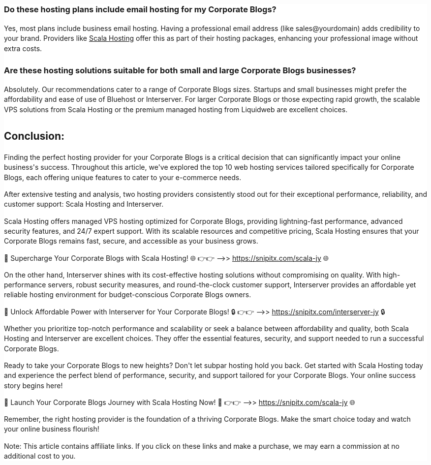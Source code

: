 ### Do these hosting plans include email hosting for my Corporate Blogs? 
Yes, most plans include business email hosting. Having a professional email address (like sales@yourdomain) adds credibility to your brand. Providers like [Scala Hosting](https://snipitx.com/scala-jy) offer this as part of their hosting packages, enhancing your professional image without extra costs.

### Are these hosting solutions suitable for both small and large Corporate Blogs businesses? 
Absolutely. Our recommendations cater to a range of Corporate Blogs sizes. Startups and small businesses might prefer the affordability and ease of use of Bluehost or Interserver. For larger Corporate Blogs or those expecting rapid growth, the scalable VPS solutions from Scala Hosting or the premium managed hosting from Liquidweb are excellent choices.

## Conclusion:

Finding the perfect hosting provider for your Corporate Blogs is a critical decision that can significantly impact your online business's success. Throughout this article, we've explored the top 10 web hosting services tailored specifically for Corporate Blogs, each offering unique features to cater to your e-commerce needs.

After extensive testing and analysis, two hosting providers consistently stood out for their exceptional performance, reliability, and customer support: Scala Hosting and Interserver.

Scala Hosting offers managed VPS hosting optimized for Corporate Blogs, providing lightning-fast performance, advanced security features, and 24/7 expert support. With its scalable resources and competitive pricing, Scala Hosting ensures that your Corporate Blogs remains fast, secure, and accessible as your business grows.

🚀 Supercharge Your Corporate Blogs with Scala Hosting! 🌐
👉👉 -->> https://snipitx.com/scala-jy 🌐

On the other hand, Interserver shines with its cost-effective hosting solutions without compromising on quality. With high-performance servers, robust security measures, and round-the-clock customer support, Interserver provides an affordable yet reliable hosting environment for budget-conscious Corporate Blogs owners.

💸 Unlock Affordable Power with Interserver for Your Corporate Blogs! 🔒
👉👉 -->> https://snipitx.com/interserver-jy 🔒

Whether you prioritize top-notch performance and scalability or seek a balance between affordability and quality, both Scala Hosting and Interserver are excellent choices. They offer the essential features, security, and support needed to run a successful Corporate Blogs.

Ready to take your Corporate Blogs to new heights? Don't let subpar hosting hold you back. Get started with Scala Hosting today and experience the perfect blend of performance, security, and support tailored for your Corporate Blogs. Your online success story begins here!

🚀 Launch Your Corporate Blogs Journey with Scala Hosting Now! 🌟
👉👉 -->> https://snipitx.com/scala-jy 🌐

Remember, the right hosting provider is the foundation of a thriving Corporate Blogs. Make the smart choice today and watch your online business flourish!

Note: This article contains affiliate links. If you click on these links and make a purchase, we may earn a commission at no additional cost to you.